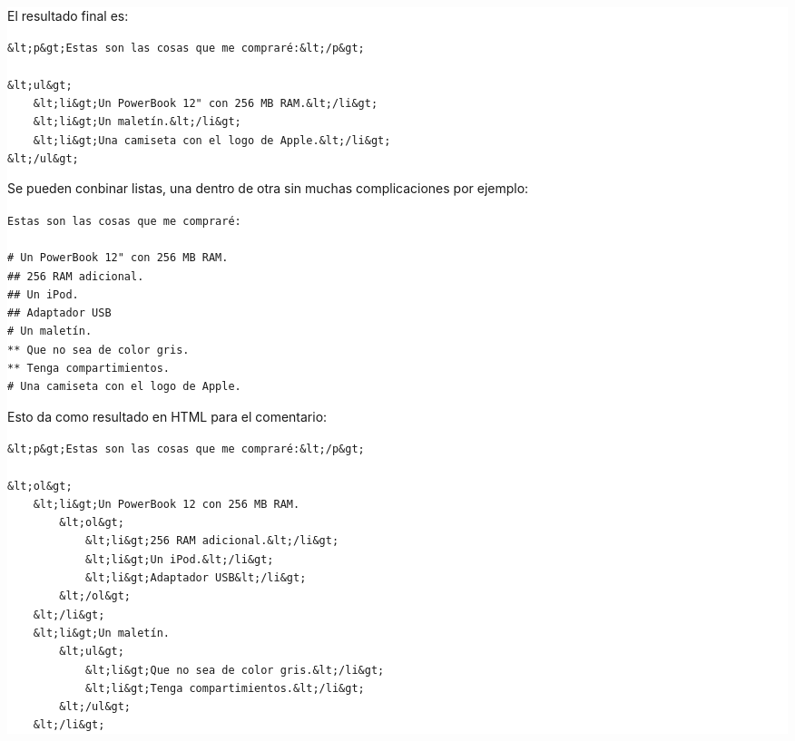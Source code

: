 




El resultado final es:





    
    
    &lt;p&gt;Estas son las cosas que me compraré:&lt;/p&gt;
    
    &lt;ul&gt;
    	&lt;li&gt;Un PowerBook 12" con 256 MB RAM.&lt;/li&gt;
    	&lt;li&gt;Un maletín.&lt;/li&gt;
    	&lt;li&gt;Una camiseta con el logo de Apple.&lt;/li&gt;
    &lt;/ul&gt;
    
    





Se pueden conbinar listas, una dentro de otra sin muchas complicaciones por ejemplo:




    
    
    Estas son las cosas que me compraré:
    
    # Un PowerBook 12" con 256 MB RAM.
    ## 256 RAM adicional.
    ## Un iPod.
    ## Adaptador USB
    # Un maletín.
    ** Que no sea de color gris.
    ** Tenga compartimientos.
    # Una camiseta con el logo de Apple.
    





Esto da como resultado en HTML para el comentario:




    
    
    &lt;p&gt;Estas son las cosas que me compraré:&lt;/p&gt;
    
    &lt;ol&gt;
    	&lt;li&gt;Un PowerBook 12 con 256 MB RAM.
    		&lt;ol&gt;
    			&lt;li&gt;256 RAM adicional.&lt;/li&gt;
    			&lt;li&gt;Un iPod.&lt;/li&gt;
    			&lt;li&gt;Adaptador USB&lt;/li&gt;
    		&lt;/ol&gt;
    	&lt;/li&gt;
    	&lt;li&gt;Un maletín.
    		&lt;ul&gt;
    			&lt;li&gt;Que no sea de color gris.&lt;/li&gt;
    			&lt;li&gt;Tenga compartimientos.&lt;/li&gt;
    		&lt;/ul&gt;
    	&lt;/li&gt;